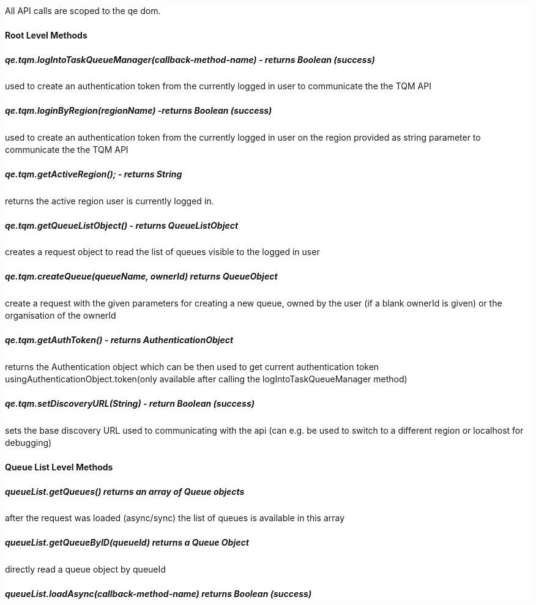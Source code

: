 All API calls are scoped to the qe dom.

#### Root Level Methods

##### qe.tqm.logIntoTaskQueueManager(callback-method-name) - returns Boolean (success)

used to create an authentication token from the currently logged in user to
communicate the the TQM API

##### qe.tqm.loginByRegion(regionName) -returns Boolean (success)

used to create an authentication token from the currently logged in user on the
region provided as string parameter to communicate the the TQM API

##### qe.tqm.getActiveRegion(); - returns String

returns the active region user is currently logged in.

##### qe.tqm.getQueueListObject() - returns QueueListObject

creates a request object to read the list of queues visible to the logged in
user

##### qe.tqm.createQueue(queueName, ownerId) returns QueueObject

create a request with the given parameters for creating a new queue, owned by
the user (if a blank ownerId is given) or the organisation of the ownerId

##### qe.tqm.getAuthToken() - returns AuthenticationObject

returns the Authentication object which can be then used to get current
authentication token usingAuthenticationObject.token(only available after
calling the logIntoTaskQueueManager method)

##### qe.tqm.setDiscoveryURL(String) - return Boolean (success)

sets the base discovery URL used to communicating with the api (can e.g. be used
to switch to a different region or localhost for debugging)

#### Queue List Level Methods

##### queueList.getQueues() returns an array of Queue objects

after the request was loaded (async/sync) the list of queues is available in
this array

##### queueList.getQueueByID(queueId) returns a Queue Object

directly read a queue object by queueId

##### queueList.loadAsync(callback-method-name) returns Boolean (success)
